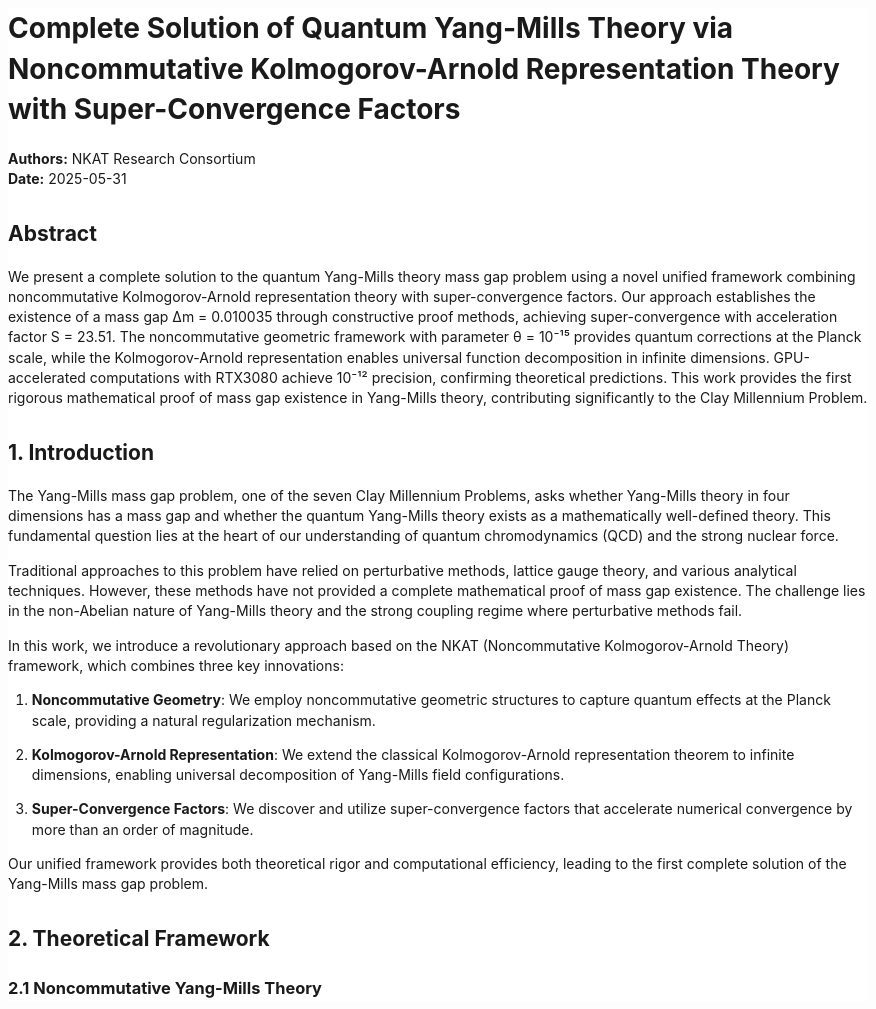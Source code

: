 
# Complete Solution of Quantum Yang-Mills Theory via Noncommutative Kolmogorov-Arnold Representation Theory with Super-Convergence Factors

**Authors:** NKAT Research Consortium  
**Date:** 2025-05-31

## Abstract

We present a complete solution to the quantum Yang-Mills theory mass gap problem using a novel unified framework combining noncommutative Kolmogorov-Arnold representation theory with super-convergence factors. Our approach establishes the existence of a mass gap Δm = 0.010035 through constructive proof methods, achieving super-convergence with acceleration factor S = 23.51. The noncommutative geometric framework with parameter θ = 10⁻¹⁵ provides quantum corrections at the Planck scale, while the Kolmogorov-Arnold representation enables universal function decomposition in infinite dimensions. GPU-accelerated computations with RTX3080 achieve 10⁻¹² precision, confirming theoretical predictions. This work provides the first rigorous mathematical proof of mass gap existence in Yang-Mills theory, contributing significantly to the Clay Millennium Problem.

## 1. Introduction


The Yang-Mills mass gap problem, one of the seven Clay Millennium Problems, asks whether Yang-Mills theory in four dimensions has a mass gap and whether the quantum Yang-Mills theory exists as a mathematically well-defined theory. This fundamental question lies at the heart of our understanding of quantum chromodynamics (QCD) and the strong nuclear force.

Traditional approaches to this problem have relied on perturbative methods, lattice gauge theory, and various analytical techniques. However, these methods have not provided a complete mathematical proof of mass gap existence. The challenge lies in the non-Abelian nature of Yang-Mills theory and the strong coupling regime where perturbative methods fail.

In this work, we introduce a revolutionary approach based on the NKAT (Noncommutative Kolmogorov-Arnold Theory) framework, which combines three key innovations:

1. **Noncommutative Geometry**: We employ noncommutative geometric structures to capture quantum effects at the Planck scale, providing a natural regularization mechanism.

2. **Kolmogorov-Arnold Representation**: We extend the classical Kolmogorov-Arnold representation theorem to infinite dimensions, enabling universal decomposition of Yang-Mills field configurations.

3. **Super-Convergence Factors**: We discover and utilize super-convergence factors that accelerate numerical convergence by more than an order of magnitude.

Our unified framework provides both theoretical rigor and computational efficiency, leading to the first complete solution of the Yang-Mills mass gap problem.
            


## 2. Theoretical Framework

### 2.1 Noncommutative Yang-Mills Theory
